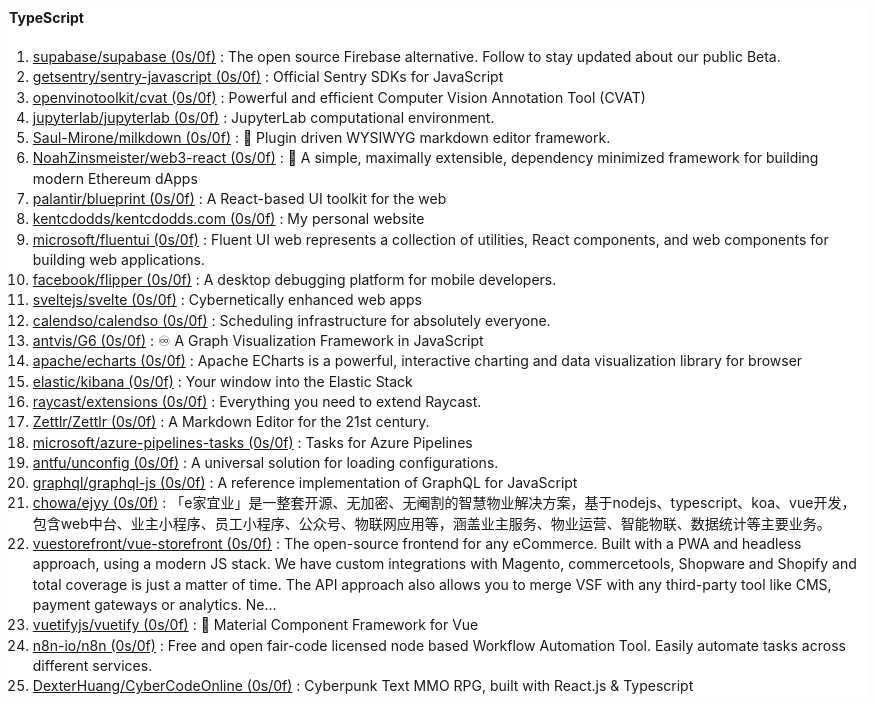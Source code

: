 #### TypeScript
1. [supabase/supabase (0s/0f)](https://github.com/supabase/supabase) : The open source Firebase alternative. Follow to stay updated about our public Beta.
2. [getsentry/sentry-javascript (0s/0f)](https://github.com/getsentry/sentry-javascript) : Official Sentry SDKs for JavaScript
3. [openvinotoolkit/cvat (0s/0f)](https://github.com/openvinotoolkit/cvat) : Powerful and efficient Computer Vision Annotation Tool (CVAT)
4. [jupyterlab/jupyterlab (0s/0f)](https://github.com/jupyterlab/jupyterlab) : JupyterLab computational environment.
5. [Saul-Mirone/milkdown (0s/0f)](https://github.com/Saul-Mirone/milkdown) : 🍼 Plugin driven WYSIWYG markdown editor framework.
6. [NoahZinsmeister/web3-react (0s/0f)](https://github.com/NoahZinsmeister/web3-react) : 🧰 A simple, maximally extensible, dependency minimized framework for building modern Ethereum dApps
7. [palantir/blueprint (0s/0f)](https://github.com/palantir/blueprint) : A React-based UI toolkit for the web
8. [kentcdodds/kentcdodds.com (0s/0f)](https://github.com/kentcdodds/kentcdodds.com) : My personal website
9. [microsoft/fluentui (0s/0f)](https://github.com/microsoft/fluentui) : Fluent UI web represents a collection of utilities, React components, and web components for building web applications.
10. [facebook/flipper (0s/0f)](https://github.com/facebook/flipper) : A desktop debugging platform for mobile developers.
11. [sveltejs/svelte (0s/0f)](https://github.com/sveltejs/svelte) : Cybernetically enhanced web apps
12. [calendso/calendso (0s/0f)](https://github.com/calendso/calendso) : Scheduling infrastructure for absolutely everyone.
13. [antvis/G6 (0s/0f)](https://github.com/antvis/G6) : ♾ A Graph Visualization Framework in JavaScript
14. [apache/echarts (0s/0f)](https://github.com/apache/echarts) : Apache ECharts is a powerful, interactive charting and data visualization library for browser
15. [elastic/kibana (0s/0f)](https://github.com/elastic/kibana) : Your window into the Elastic Stack
16. [raycast/extensions (0s/0f)](https://github.com/raycast/extensions) : Everything you need to extend Raycast.
17. [Zettlr/Zettlr (0s/0f)](https://github.com/Zettlr/Zettlr) : A Markdown Editor for the 21st century.
18. [microsoft/azure-pipelines-tasks (0s/0f)](https://github.com/microsoft/azure-pipelines-tasks) : Tasks for Azure Pipelines
19. [antfu/unconfig (0s/0f)](https://github.com/antfu/unconfig) : A universal solution for loading configurations.
20. [graphql/graphql-js (0s/0f)](https://github.com/graphql/graphql-js) : A reference implementation of GraphQL for JavaScript
21. [chowa/ejyy (0s/0f)](https://github.com/chowa/ejyy) : 「e家宜业」是一整套开源、无加密、无阉割的智慧物业解决方案，基于nodejs、typescript、koa、vue开发，包含web中台、业主小程序、员工小程序、公众号、物联网应用等，涵盖业主服务、物业运营、智能物联、数据统计等主要业务。
22. [vuestorefront/vue-storefront (0s/0f)](https://github.com/vuestorefront/vue-storefront) : The open-source frontend for any eCommerce. Built with a PWA and headless approach, using a modern JS stack. We have custom integrations with Magento, commercetools, Shopware and Shopify and total coverage is just a matter of time. The API approach also allows you to merge VSF with any third-party tool like CMS, payment gateways or analytics. Ne…
23. [vuetifyjs/vuetify (0s/0f)](https://github.com/vuetifyjs/vuetify) : 🐉 Material Component Framework for Vue
24. [n8n-io/n8n (0s/0f)](https://github.com/n8n-io/n8n) : Free and open fair-code licensed node based Workflow Automation Tool. Easily automate tasks across different services.
25. [DexterHuang/CyberCodeOnline (0s/0f)](https://github.com/DexterHuang/CyberCodeOnline) : Cyberpunk Text MMO RPG, built with React.js & Typescript
